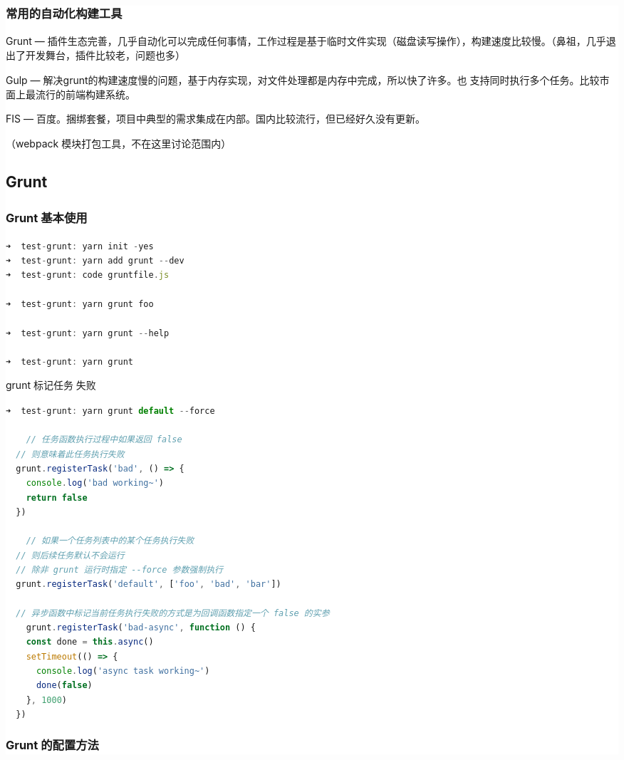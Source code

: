 ### 常用的自动化构建工具

Grunt — 插件生态完善，几乎自动化可以完成任何事情，工作过程是基于临时文件实现（磁盘读写操作），构建速度比较慢。（鼻祖，几乎退出了开发舞台，插件比较老，问题也多）

Gulp — 解决grunt的构建速度慢的问题，基于内存实现，对文件处理都是内存中完成，所以快了许多。也 支持同时执行多个任务。比较市面上最流行的前端构建系统。

FIS — 百度。捆绑套餐，项目中典型的需求集成在内部。国内比较流行，但已经好久没有更新。

（webpack 模块打包工具，不在这里讨论范围内）

## Grunt

### Grunt 基本使用

```jsx
➜  test-grunt: yarn init -yes
➜  test-grunt: yarn add grunt --dev
➜  test-grunt: code gruntfile.js

➜  test-grunt: yarn grunt foo

➜  test-grunt: yarn grunt --help

➜  test-grunt: yarn grunt
```

grunt 标记任务 失败

```jsx
➜  test-grunt: yarn grunt default --force

	// 任务函数执行过程中如果返回 false
  // 则意味着此任务执行失败
  grunt.registerTask('bad', () => {
    console.log('bad working~')
    return false
  })

	// 如果一个任务列表中的某个任务执行失败
  // 则后续任务默认不会运行
  // 除非 grunt 运行时指定 --force 参数强制执行
  grunt.registerTask('default', ['foo', 'bad', 'bar'])

  // 异步函数中标记当前任务执行失败的方式是为回调函数指定一个 false 的实参
	grunt.registerTask('bad-async', function () {
    const done = this.async()
    setTimeout(() => {
      console.log('async task working~')
      done(false)
    }, 1000)
  })
```

### Grunt 的配置方法

